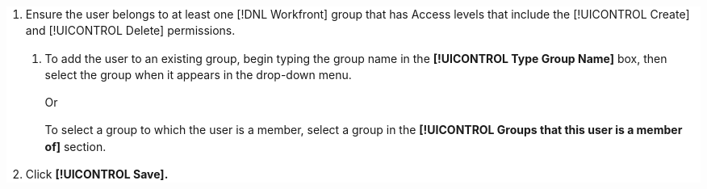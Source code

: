 1. Ensure the user belongs to at least one [!DNL Workfront] group that has Access levels that include the [!UICONTROL Create] and [!UICONTROL Delete] permissions.

   1. To add the user to an existing group, begin typing the group name in the **[!UICONTROL Type Group Name]** box, then select the group when it appears in the drop-down menu.

      Or

      To select a group to which the user is a member, select a group in the **[!UICONTROL Groups that this user is a member of]** section.

1. Click **[!UICONTROL Save].**
